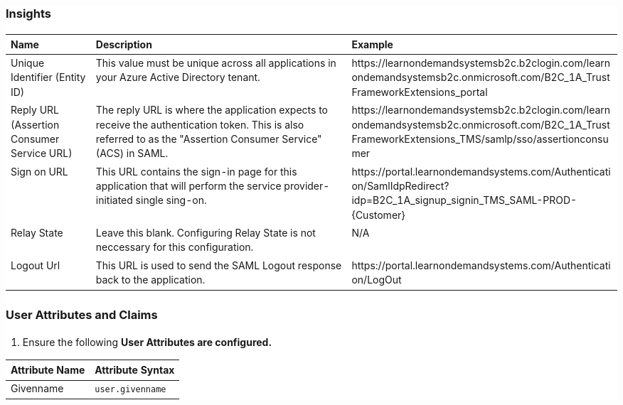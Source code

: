 ### Insights

<table>
<thead>
<tr>
<th style="text-align:left;">Name</th>
<th style="text-align:left;">Description</th>
<th style="text-align:left;">Example</th>
</tr>
</thead>
<tbody>
<tr>
<td style="text-align:left;">Unique Identifier (Entity ID)</td>
<td style="text-align:left;">This value must be unique across all applications in your Azure Active Directory tenant.</td>
<td style="text-align:left;">https://learnondemandsystemsb2c.b2clogin.com/learnondemandsystemsb2c.onmicrosoft.com/B2C_1A_TrustFrameworkExtensions_portal</td>
</tr>
<tr>
<td style="text-align:left;">Reply URL (Assertion Consumer Service URL)</td>
<td style="text-align:left;">The reply URL is where the application expects to receive the authentication token. This is also referred to as the "Assertion Consumer Service" (ACS) in SAML.</td>
<td style="text-align:left;">https://learnondemandsystemsb2c.b2clogin.com/learnondemandsystemsb2c.onmicrosoft.com/B2C_1A_TrustFrameworkExtensions_TMS/samlp/sso/assertionconsumer</td>
</tr>
<tr>
<td style="text-align:left;">Sign on URL</td>
<td style="text-align:left;">This URL contains the sign-in page for this application that will perform the service provider-initiated single sing-on.</td>
<td style="text-align:left;">https://portal.learnondemandsystems.com/Authentication/SamlIdpRedirect?idp=B2C_1A_signup_signin_TMS_SAML-PROD-{Customer}</td>
</tr>
<tr>
<td style="text-align:left;">Relay State</td>
<td style="text-align:left;">Leave this blank. Configuring Relay State is not neccessary for this configuration.</td>
<td style="text-align:left;">N/A</td>
</tr>
<tr>
<td style="text-align:left;">Logout Url</td>
<td style="text-align:left;">This URL is used to send the SAML Logout response back to the application.</td>
<td style="text-align:left;">https://portal.learnondemandsystems.com/Authentication/LogOut</td>
</tr>
</tbody>
</table>

### User Attributes and Claims
1. Ensure the following **User Attributes are configured.**

<table>
<thead>
<tr>
<th>Attribute Name</th>
<th style="text-align:left;">Attribute Syntax</th>
</tr>
</thead>
<tbody>
<tr>
<td>Givenname</td>
<td style="text-align:left;"><code title="Copy to clipboard" class="prettyprint">user.givenname</code></td>
</tr>